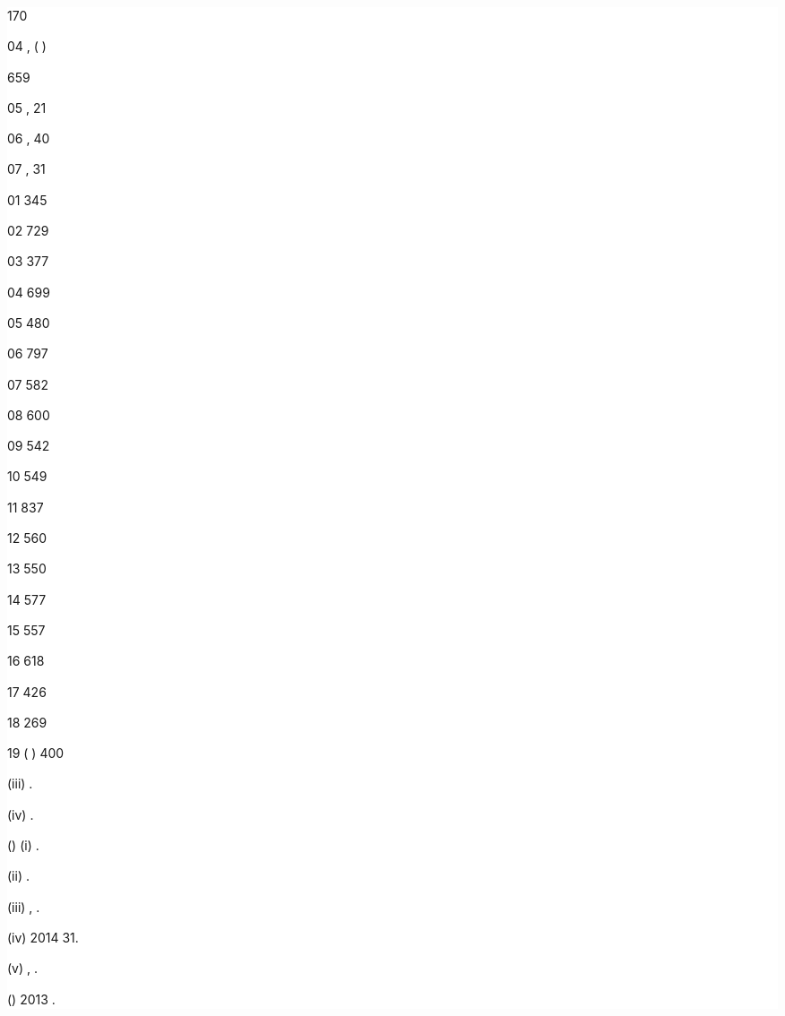 170

04 , ( )

659

05 , 21

06 , 40

07 , 31

01 345

02 729

03 377

04 699

05 480

06 797

07 582

08 600

09 542

10 549

11 837

12 560

13 550

14 577

15 557

16 618

17 426

18 269

19 ( ) 400

(iii) .

(iv) .

() (i) .

(ii) .

(iii) , .

(iv) 2014 31.

(v) , .

() 2013 .
